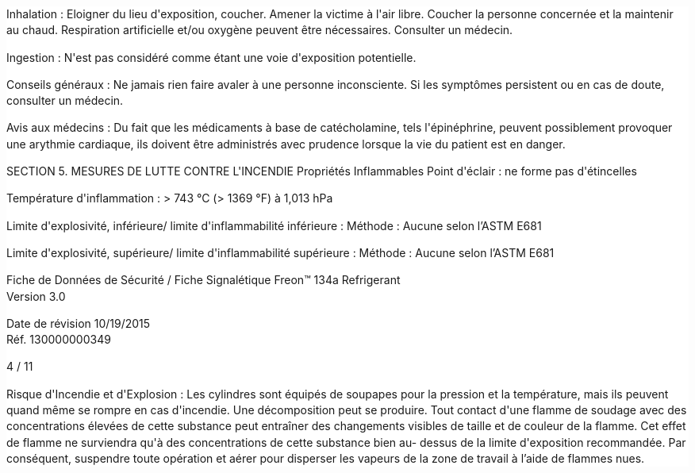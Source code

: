 Inhalation 
: Eloigner du lieu d'exposition, coucher. Amener la victime à l'air libre. Coucher 
la personne concernée et la maintenir au chaud. Respiration artificielle et/ou 
oxygène peuvent être nécessaires. Consulter un médecin.  
 
Ingestion 
: N'est pas considéré comme étant une voie d'exposition potentielle.  
 
Conseils généraux 
: Ne jamais rien faire avaler à une personne inconsciente. Si les symptômes 
persistent ou en cas de doute, consulter un médecin.  
 
Avis aux médecins 
: Du fait que les médicaments à base de catécholamine, tels l'épinéphrine, 
peuvent possiblement provoquer une arythmie cardiaque, ils doivent être 
administrés avec prudence lorsque la vie du patient est en danger.  
 
                                                                                                                                                                                                        
SECTION 5. MESURES DE LUTTE CONTRE L'INCENDIE 
Propriétés Inflammables 
Point d'éclair 
: ne forme pas d'étincelles 
 
Température d'inflammation 
: > 743 °C (> 1369 °F) à 1,013 hPa  
 
Limite d'explosivité, inférieure/ 
limite d'inflammabilité 
inférieure 
: Méthode : Aucune selon l’ASTM E681 
 
Limite d'explosivité, 
supérieure/ limite 
d'inflammabilité supérieure 
: Méthode : Aucune selon l’ASTM E681 
 
 
 
Fiche de Données de Sécurité / Fiche Signalétique 
Freon™ 134a Refrigerant  
Version 3.0 
 
Date de révision 10/19/2015   
Réf. 130000000349 
 
 
4 / 11 
 
 
Risque d'Incendie et 
d'Explosion 
: Les cylindres sont équipés de soupapes pour la pression et la température, 
mais ils peuvent quand même se rompre en cas d'incendie. Une 
décomposition peut se produire. Tout contact d'une flamme de soudage avec 
des concentrations élevées de cette substance peut entraîner des 
changements visibles de taille et de couleur de la flamme. Cet effet de 
flamme ne surviendra qu'à des concentrations de cette substance bien au-
dessus de la limite d'exposition recommandée. Par conséquent, suspendre 
toute opération et aérer pour disperser les vapeurs de la zone de travail à 
l’aide de flammes nues. 
 